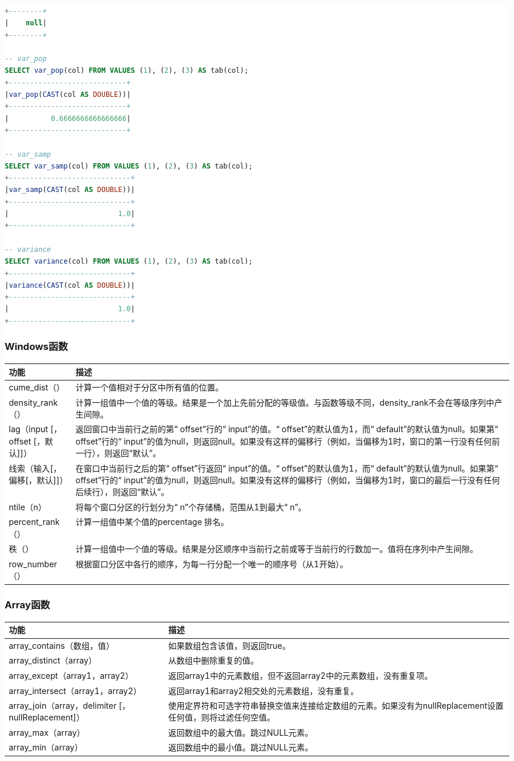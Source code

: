 ```sql
+--------+
|    null|
+--------+

-- var_pop
SELECT var_pop(col) FROM VALUES (1), (2), (3) AS tab(col);
+----------------------------+
|var_pop(CAST(col AS DOUBLE))|
+----------------------------+
|          0.6666666666666666|
+----------------------------+

-- var_samp
SELECT var_samp(col) FROM VALUES (1), (2), (3) AS tab(col);
+-----------------------------+
|var_samp(CAST(col AS DOUBLE))|
+-----------------------------+
|                          1.0|
+-----------------------------+

-- variance
SELECT variance(col) FROM VALUES (1), (2), (3) AS tab(col);
+-----------------------------+
|variance(CAST(col AS DOUBLE))|
+-----------------------------+
|                          1.0|
+-----------------------------+
```

### Windows函数

| 功能                             | 描述                                                         |
| :------------------------------- | :----------------------------------------------------------- |
| cume_dist（）                    | 计算一个值相对于分区中所有值的位置。                         |
| density_rank（）                 | 计算一组值中一个值的等级。结果是一个加上先前分配的等级值。与函数等级不同，density_rank不会在等级序列中产生间隙。 |
| lag（input [，offset [，默认]]） | 返回窗口中当前行之前的第“ offset”行的“ input”的值。“ offset”的默认值为1，而“ default”的默认值为null。如果第“ offset”行的“ input”的值为null，则返回null。如果没有这样的偏移行（例如，当偏移为1时，窗口的第一行没有任何前一行），则返回“默认”。 |
| 线索（输入[，偏移[，默认]]）     | 在窗口中当前行之后的第“ offset”行返回“ input”的值。“ offset”的默认值为1，而“ default”的默认值为null。如果第“ offset”行的“ input”的值为null，则返回null。如果没有这样的偏移行（例如，当偏移为1时，窗口的最后一行没有任何后续行），则返回“默认”。 |
| ntile（n）                       | 将每个窗口分区的行划分为“ n”个存储桶，范围从1到最大“ n”。    |
| percent_rank（）                 | 计算一组值中某个值的percentage 排名。                        |
| 秩（）                           | 计算一组值中一个值的等级。结果是分区顺序中当前行之前或等于当前行的行数加一。值将在序列中产生间隙。 |
| row_number（）                   | 根据窗口分区中各行的顺序，为每一行分配一个唯一的顺序号（从1开始）。 |

### Array函数

| 功能                                               | 描述                                                         |
| :------------------------------------------------- | :----------------------------------------------------------- |
| array_contains（数组，值）                         | 如果数组包含该值，则返回true。                               |
| array_distinct（array）                            | 从数组中删除重复的值。                                       |
| array_except（array1，array2）                     | 返回array1中的元素数组，但不返回array2中的元素数组，没有重复项。 |
| array_intersect（array1，array2）                  | 返回array1和array2相交处的元素数组，没有重复。               |
| array_join（array，delimiter [，nullReplacement]） | 使用定界符和可选字符串替换空值来连接给定数组的元素。如果没有为nullReplacement设置任何值，则将过滤任何空值。 |
| array_max（array）                                 | 返回数组中的最大值。跳过NULL元素。                           |
| array_min（array）                                 | 返回数组中的最小值。跳过NULL元素。                           |